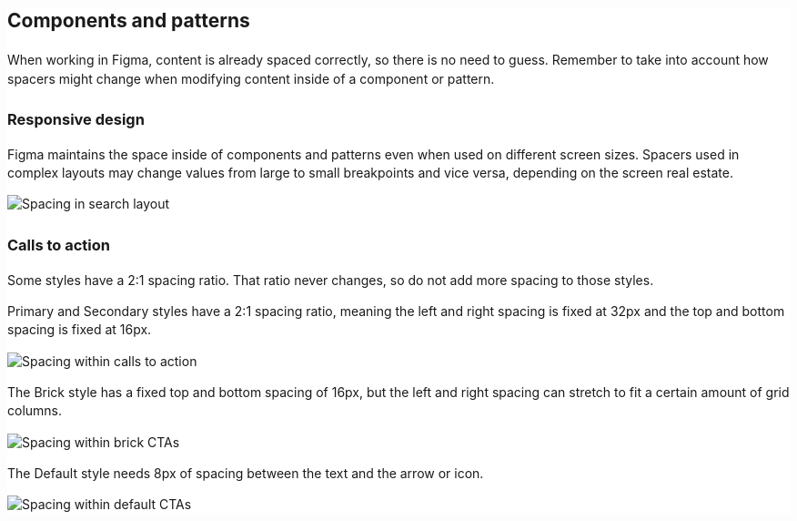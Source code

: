 </section>

<section aria-labelledby="components-and-patterns">

## Components and patterns

When working in Figma, content is already spaced correctly, so there is no need
to guess. Remember to take into account how spacers might change when modifying
content inside of a component or pattern.

### Responsive design

Figma maintains the space inside of components and patterns even when used on
different screen sizes. Spacers used in complex layouts may change values from
large to small breakpoints and vice versa, depending on the screen real
estate.

  <uxdot-example variant="full">
    <img src="spacing-components-1.svg"
         alt="Spacing in search layout"
         width="1000"
         height="388">
  </uxdot-example>

### Calls to action

Some styles have a 2:1 spacing ratio. That ratio never changes, so do not add
more spacing to those styles.

Primary and Secondary styles have a 2:1 spacing ratio, meaning the left and
right spacing is fixed at 32px and the top and bottom spacing is fixed at
16px.

  <uxdot-example variant="full">
    <img src="spacing-calls-to-action.svg"
         alt="Spacing within calls to action"
         width="1000"
         height="218">
  </uxdot-example>

The Brick style has a fixed top and bottom spacing of 16px, but the left and
right spacing can stretch to fit a certain amount of grid columns.

  <uxdot-example variant="full">
    <img src="spacing-brick.svg"
         alt="Spacing within brick CTAs"
         width="1000"
         height="340">
  </uxdot-example>

The Default style needs 8px of spacing between the text and the arrow or icon.

  <uxdot-example variant="full">
    <img src="spacing-cta-default.svg"
         alt="Spacing within default CTAs"
         width="1000"
         height="185">
  </uxdot-example>
